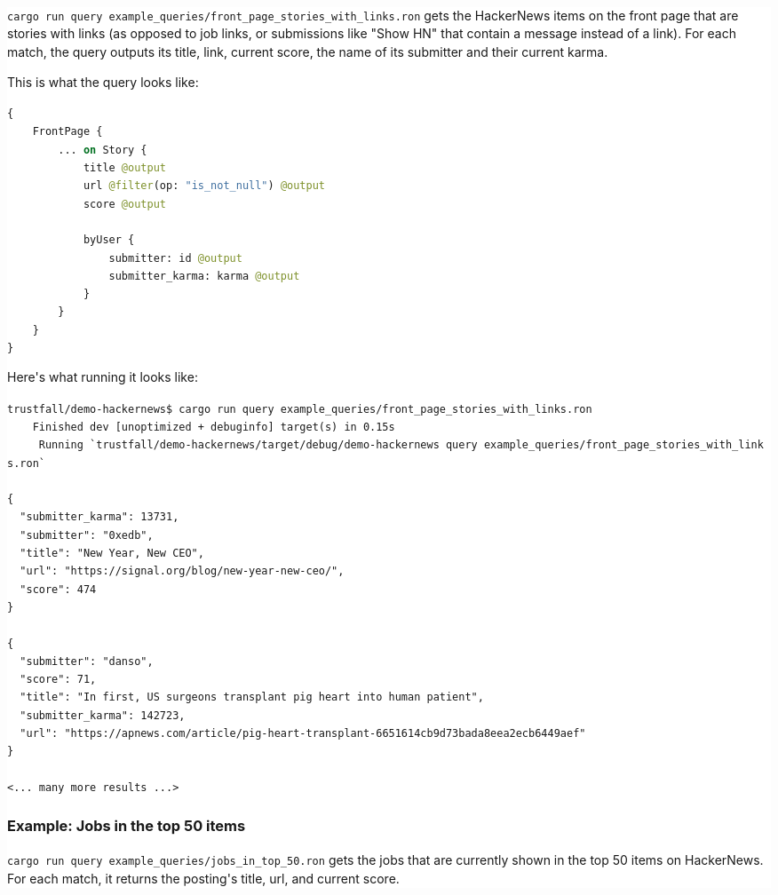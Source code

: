 `cargo run query example_queries/front_page_stories_with_links.ron` gets the HackerNews
items on the front page that are stories with links (as opposed to job links, or submissions
like "Show HN" that contain a message instead of a link). For each match, the query outputs
its title, link, current score, the name of its submitter and their current karma.

This is what the query looks like:
```graphql
{
    FrontPage {
        ... on Story {
            title @output
            url @filter(op: "is_not_null") @output
            score @output

            byUser {
                submitter: id @output
                submitter_karma: karma @output
            }
        }
    }
}
```

Here's what running it looks like:
```
trustfall/demo-hackernews$ cargo run query example_queries/front_page_stories_with_links.ron
    Finished dev [unoptimized + debuginfo] target(s) in 0.15s
     Running `trustfall/demo-hackernews/target/debug/demo-hackernews query example_queries/front_page_stories_with_links.ron`

{
  "submitter_karma": 13731,
  "submitter": "0xedb",
  "title": "New Year, New CEO",
  "url": "https://signal.org/blog/new-year-new-ceo/",
  "score": 474
}

{
  "submitter": "danso",
  "score": 71,
  "title": "In first, US surgeons transplant pig heart into human patient",
  "submitter_karma": 142723,
  "url": "https://apnews.com/article/pig-heart-transplant-6651614cb9d73bada8eea2ecb6449aef"
}

<... many more results ...>
```

### Example: Jobs in the top 50 items

`cargo run query example_queries/jobs_in_top_50.ron` gets the jobs that are currently shown in the
top 50 items on HackerNews. For each match, it returns the posting's title, url, and current score.
